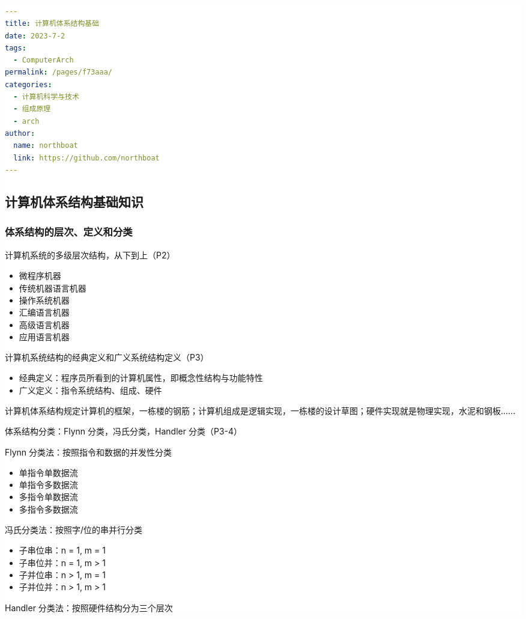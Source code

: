 ```yaml
---
title: 计算机体系结构基础
date: 2023-7-2
tags: 
  - ComputerArch
permalink: /pages/f73aaa/
categories: 
  - 计算机科学与技术
  - 组成原理
  - arch
author: 
  name: northboat
  link: https://github.com/northboat
---
```


## 计算机体系结构基础知识

### 体系结构的层次、定义和分类

计算机系统的多级层次结构，从下到上（P2）

- 微程序机器
- 传统机器语言机器
- 操作系统机器
- 汇编语言机器
- 高级语言机器
- 应用语言机器

计算机系统结构的经典定义和广义系统结构定义（P3）

- 经典定义：程序员所看到的计算机属性，即概念性结构与功能特性
- 广义定义：指令系统结构、组成、硬件

计算机体系结构规定计算机的框架，一栋楼的钢筋；计算机组成是逻辑实现，一栋楼的设计草图；硬件实现就是物理实现，水泥和钢板......

体系结构分类：Flynn 分类，冯氏分类，Handler 分类（P3-4）

Flynn 分类法：按照指令和数据的并发性分类

- 单指令单数据流
- 单指令多数据流
- 多指令单数据流
- 多指令多数据流

冯氏分类法：按照字/位的串并行分类

- 子串位串：n = 1, m = 1
- 子串位并：n = 1, m > 1
- 子并位串：n > 1, m = 1
- 子并位并：n > 1, m > 1

Handler 分类法：按照硬件结构分为三个层次
